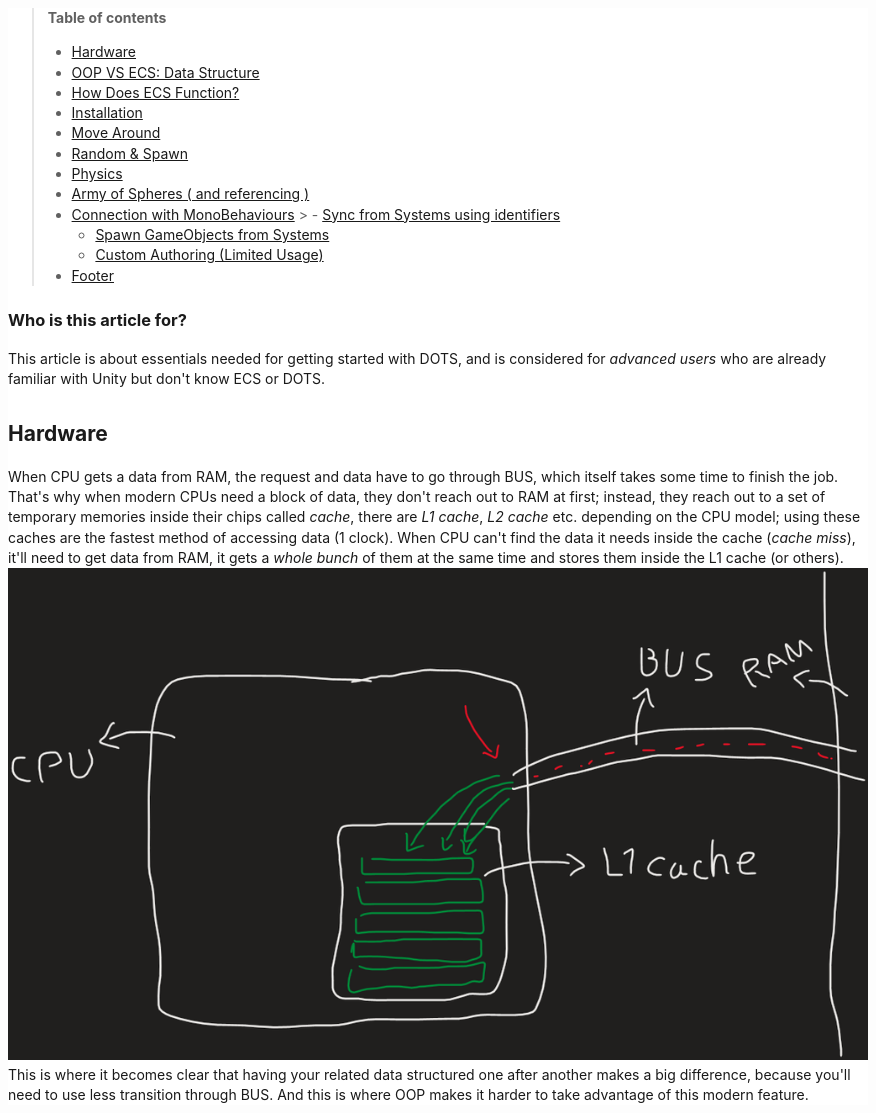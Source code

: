 > **Table of contents**
> - [Hardware](#hardware)
> - [OOP VS ECS: Data Structure](#oop-vs-ecs-data-structure)
> - [How Does ECS Function?](#how-does-ecs-function)
> - [Installation](#installation)
> - [Move Around](#move-around)
> - [Random & Spawn](#random--spawn)
> - [Physics](#physics)
> - [Army of Spheres ( and referencing )](#army-of-spheres--and-referencing-)
> - [Connection with MonoBehaviours](#connection-with-monobehaviours)
    >   - [Sync from Systems using identifiers](#sync-from-systems-using-identifiers)
>   - [Spawn GameObjects from Systems](#spawn-gameobjects-from-systems)
>   - [Custom Authoring (Limited Usage)](#custom-authoring-limited-usage)
> - [Footer](#footer)

### Who is this article for?
This article is about essentials needed for getting started with DOTS, and is considered for *advanced users* who are already familiar with Unity but don't know ECS or DOTS.

## Hardware
When CPU gets a data from RAM, the request and data have to go through BUS, which itself takes some time to finish the job. That's why when modern CPUs need a block of data, they don't reach out to RAM at first; instead, they reach out to a set of temporary memories inside their chips called *cache*, there are *L1 cache*, *L2 cache* etc. depending on the CPU model; using these caches are the fastest method of accessing data (1 clock). When CPU can't find the data it needs inside the cache (_cache miss_), it'll need to get data from RAM, it gets a *whole bunch* of them at the same time and stores them inside the L1 cache (or others).
![illustration of CPU/RAM/BUS/L1 cache relation](https://raw.githubusercontent.com/somedeveloper00/DotsSample/main/ArticleRes/img.png)
This is where it becomes clear that having your related data structured one after another makes a big difference, because you'll need to use less transition through BUS. And this is where OOP makes it harder to take advantage of this modern feature.

